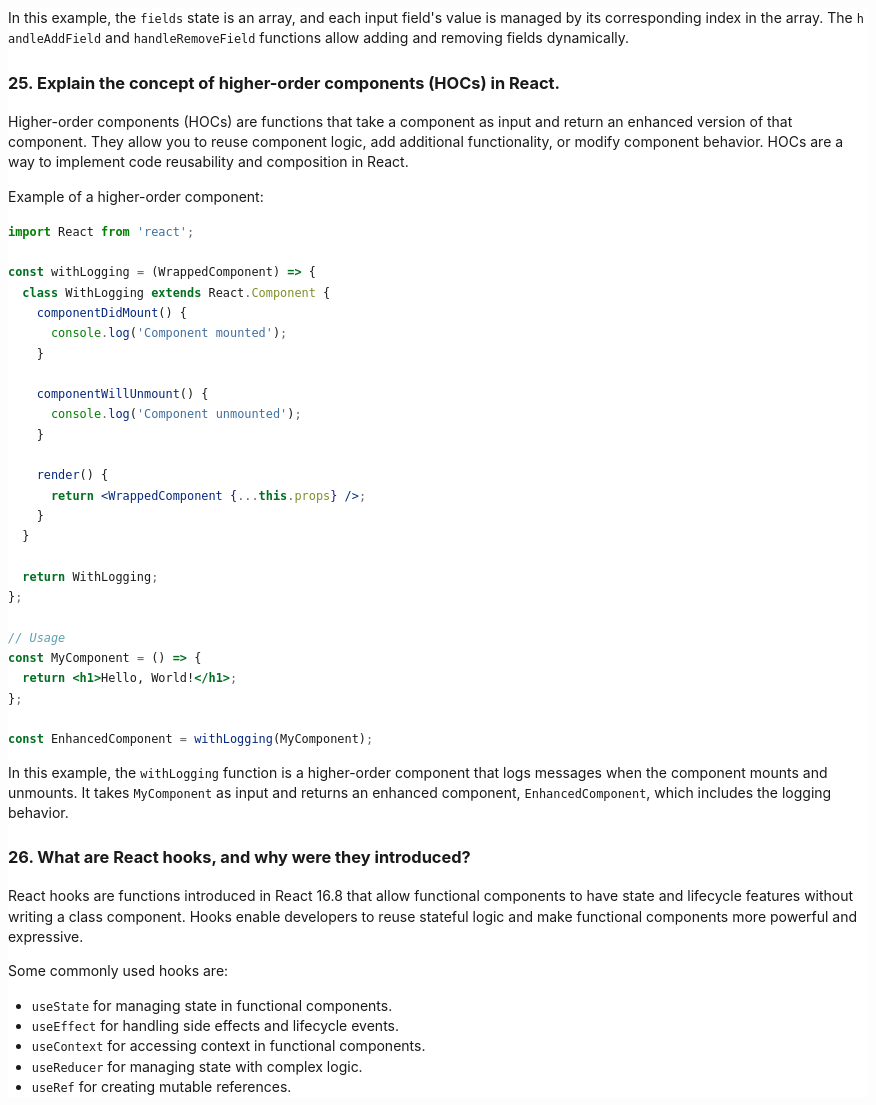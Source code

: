 In this example, the `fields` state is an array, and each input field's value is managed by its corresponding index in the array. The `handleAddField` and `handleRemoveField` functions allow adding and removing fields dynamically.

### 25. Explain the concept of higher-order components (HOCs) in React.

Higher-order components (HOCs) are functions that take a component as input and return an enhanced version of that component. They allow you to reuse component logic, add additional functionality, or modify component behavior. HOCs are a way to implement code reusability and composition in React.

Example of a higher-order component:
```jsx
import React from 'react';

const withLogging = (WrappedComponent) => {
  class WithLogging extends React.Component {
    componentDidMount() {
      console.log('Component mounted');
    }

    componentWillUnmount() {
      console.log('Component unmounted');
    }

    render() {
      return <WrappedComponent {...this.props} />;
    }
  }

  return WithLogging;
};

// Usage
const MyComponent = () => {
  return <h1>Hello, World!</h1>;
};

const EnhancedComponent = withLogging(MyComponent);
```

In this example, the `withLogging` function is a higher-order component that logs messages when the component mounts and unmounts. It takes `MyComponent` as input and returns an enhanced component, `EnhancedComponent`, which includes the logging behavior.

### 26. What are React hooks, and why were they introduced?

React hooks are functions introduced in React 16.8 that allow functional components to have state and lifecycle features without writing a class component. Hooks enable developers to reuse stateful logic and make functional components more powerful and expressive.

Some commonly used hooks are:
- `useState` for managing state in functional components.
- `useEffect` for handling side effects and lifecycle events.
- `useContext` for accessing context in functional components.
- `useReducer` for managing state with complex logic.
- `useRef` for creating mutable references.
